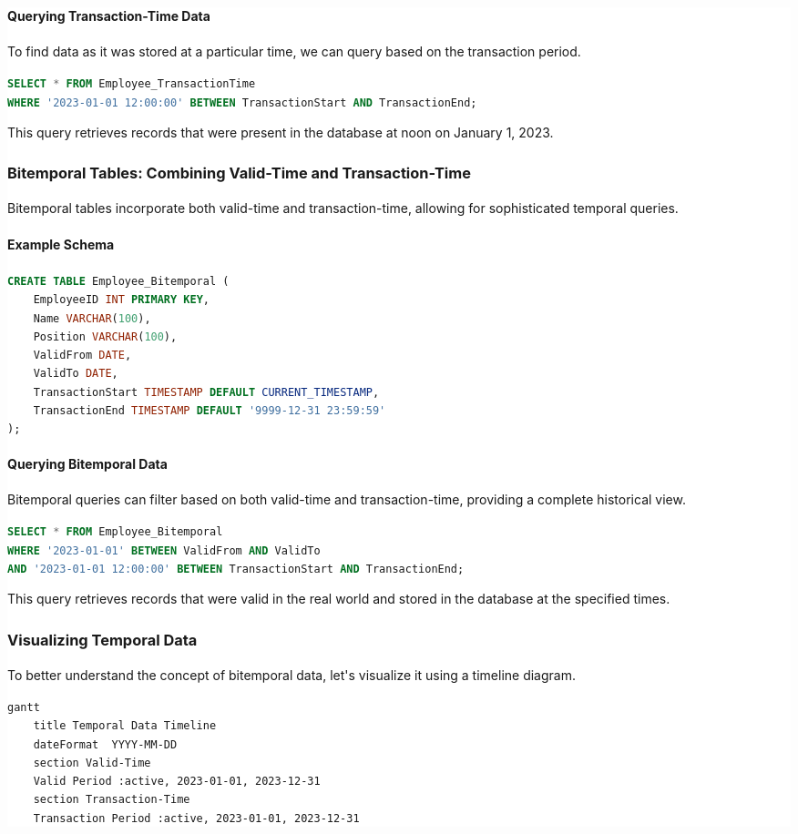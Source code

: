 #### Querying Transaction-Time Data

To find data as it was stored at a particular time, we can query based on the transaction period.

```sql
SELECT * FROM Employee_TransactionTime
WHERE '2023-01-01 12:00:00' BETWEEN TransactionStart AND TransactionEnd;
```

This query retrieves records that were present in the database at noon on January 1, 2023.

### Bitemporal Tables: Combining Valid-Time and Transaction-Time

Bitemporal tables incorporate both valid-time and transaction-time, allowing for sophisticated temporal queries.

#### Example Schema

```sql
CREATE TABLE Employee_Bitemporal (
    EmployeeID INT PRIMARY KEY,
    Name VARCHAR(100),
    Position VARCHAR(100),
    ValidFrom DATE,
    ValidTo DATE,
    TransactionStart TIMESTAMP DEFAULT CURRENT_TIMESTAMP,
    TransactionEnd TIMESTAMP DEFAULT '9999-12-31 23:59:59'
);
```

#### Querying Bitemporal Data

Bitemporal queries can filter based on both valid-time and transaction-time, providing a complete historical view.

```sql
SELECT * FROM Employee_Bitemporal
WHERE '2023-01-01' BETWEEN ValidFrom AND ValidTo
AND '2023-01-01 12:00:00' BETWEEN TransactionStart AND TransactionEnd;
```

This query retrieves records that were valid in the real world and stored in the database at the specified times.

### Visualizing Temporal Data

To better understand the concept of bitemporal data, let's visualize it using a timeline diagram.

```mermaid
gantt
    title Temporal Data Timeline
    dateFormat  YYYY-MM-DD
    section Valid-Time
    Valid Period :active, 2023-01-01, 2023-12-31
    section Transaction-Time
    Transaction Period :active, 2023-01-01, 2023-12-31
```
